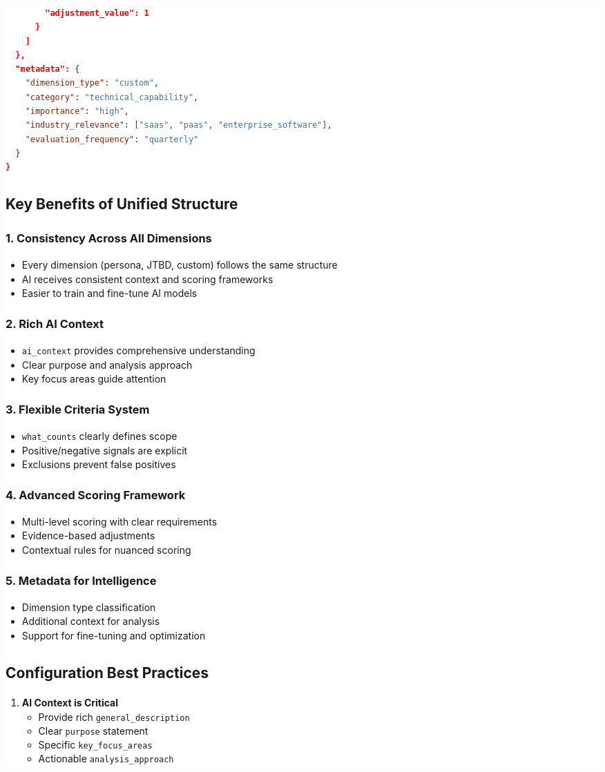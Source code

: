 ```json
        "adjustment_value": 1
      }
    ]
  },
  "metadata": {
    "dimension_type": "custom",
    "category": "technical_capability",
    "importance": "high",
    "industry_relevance": ["saas", "paas", "enterprise_software"],
    "evaluation_frequency": "quarterly"
  }
}
```

## Key Benefits of Unified Structure

### 1. **Consistency Across All Dimensions**
- Every dimension (persona, JTBD, custom) follows the same structure
- AI receives consistent context and scoring frameworks
- Easier to train and fine-tune AI models

### 2. **Rich AI Context**
- `ai_context` provides comprehensive understanding
- Clear purpose and analysis approach
- Key focus areas guide attention

### 3. **Flexible Criteria System**
- `what_counts` clearly defines scope
- Positive/negative signals are explicit
- Exclusions prevent false positives

### 4. **Advanced Scoring Framework**
- Multi-level scoring with clear requirements
- Evidence-based adjustments
- Contextual rules for nuanced scoring

### 5. **Metadata for Intelligence**
- Dimension type classification
- Additional context for analysis
- Support for fine-tuning and optimization

## Configuration Best Practices

1. **AI Context is Critical**
   - Provide rich `general_description`
   - Clear `purpose` statement
   - Specific `key_focus_areas`
   - Actionable `analysis_approach`
